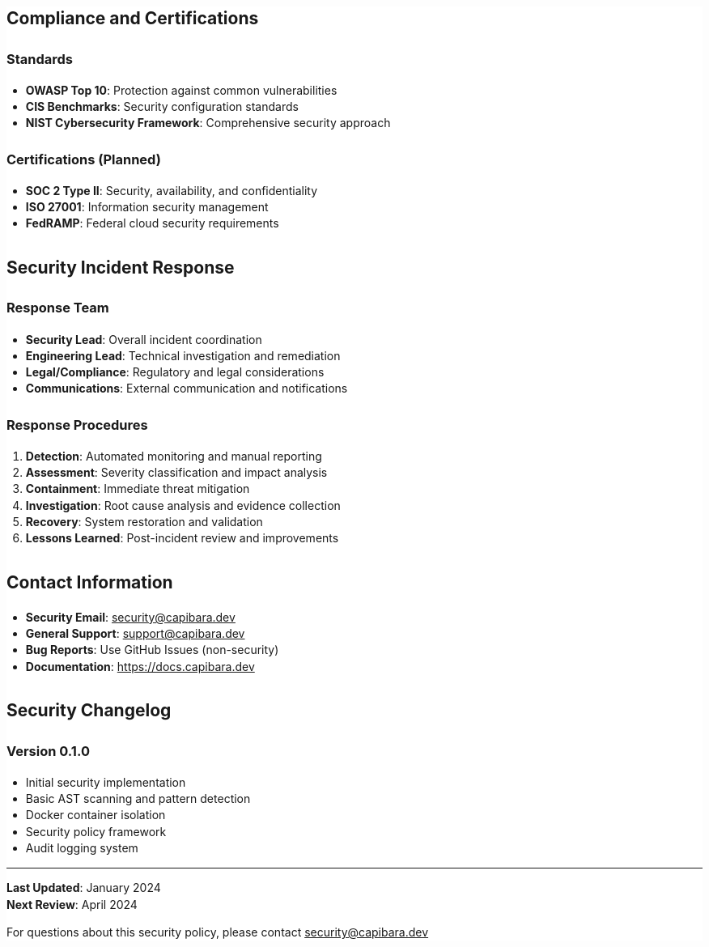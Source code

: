 ## Compliance and Certifications

### Standards
- **OWASP Top 10**: Protection against common vulnerabilities
- **CIS Benchmarks**: Security configuration standards
- **NIST Cybersecurity Framework**: Comprehensive security approach

### Certifications (Planned)
- **SOC 2 Type II**: Security, availability, and confidentiality
- **ISO 27001**: Information security management
- **FedRAMP**: Federal cloud security requirements

## Security Incident Response

### Response Team
- **Security Lead**: Overall incident coordination
- **Engineering Lead**: Technical investigation and remediation
- **Legal/Compliance**: Regulatory and legal considerations
- **Communications**: External communication and notifications

### Response Procedures
1. **Detection**: Automated monitoring and manual reporting
2. **Assessment**: Severity classification and impact analysis
3. **Containment**: Immediate threat mitigation
4. **Investigation**: Root cause analysis and evidence collection
5. **Recovery**: System restoration and validation
6. **Lessons Learned**: Post-incident review and improvements

## Contact Information

- **Security Email**: security@capibara.dev
- **General Support**: support@capibara.dev
- **Bug Reports**: Use GitHub Issues (non-security)
- **Documentation**: https://docs.capibara.dev

## Security Changelog

### Version 0.1.0
- Initial security implementation
- Basic AST scanning and pattern detection
- Docker container isolation
- Security policy framework
- Audit logging system

---

**Last Updated**: January 2024  
**Next Review**: April 2024

For questions about this security policy, please contact security@capibara.dev